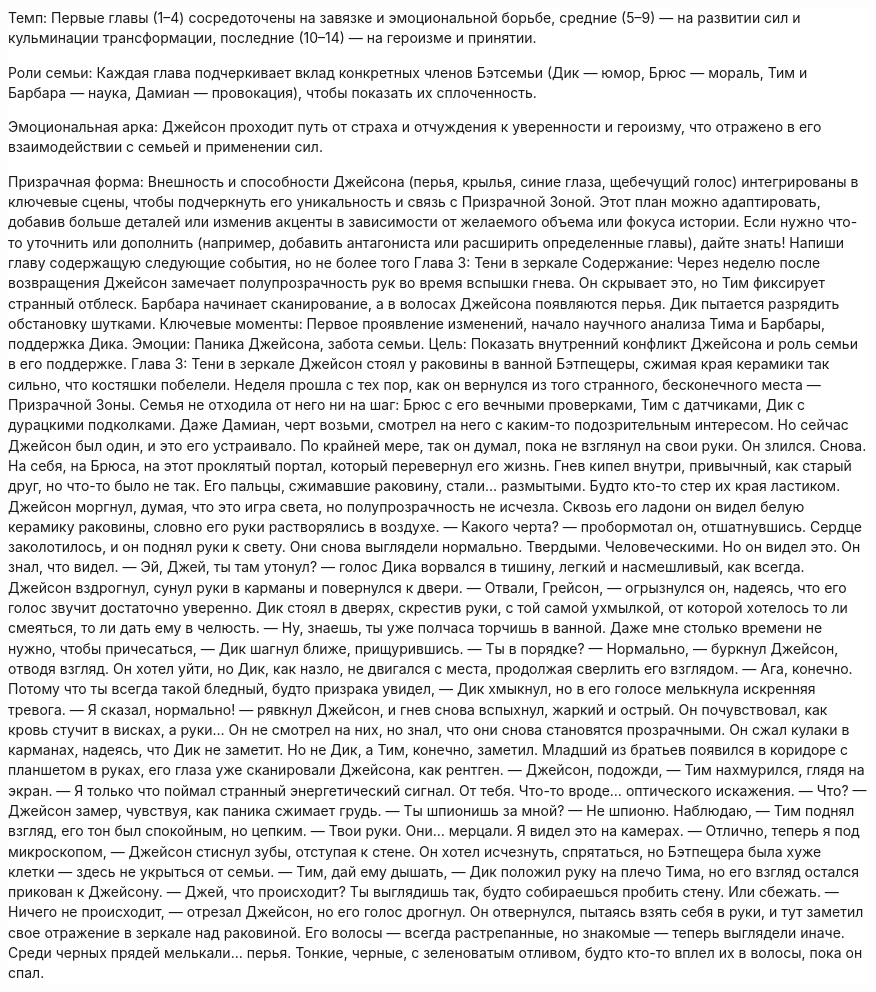 Темп: Первые главы (1–4) сосредоточены на завязке и эмоциональной борьбе, средние (5–9) — на развитии сил и кульминации трансформации, последние (10–14) — на героизме и принятии.

Роли семьи: Каждая глава подчеркивает вклад конкретных членов Бэтсемьи (Дик — юмор, Брюс — мораль, Тим и Барбара — наука, Дамиан — провокация), чтобы показать их сплоченность.

Эмоциональная арка: Джейсон проходит путь от страха и отчуждения к уверенности и героизму, что отражено в его взаимодействии с семьей и применении сил.

Призрачная форма: Внешность и способности Джейсона (перья, крылья, синие глаза, щебечущий голос) интегрированы в ключевые сцены, чтобы подчеркнуть его уникальность и связь с Призрачной Зоной.
Этот план можно адаптировать, добавив больше деталей или изменив акценты в зависимости от желаемого объема или фокуса истории. Если нужно что-то уточнить или дополнить (например, добавить антагониста или расширить определенные главы), дайте знать!
Напиши главу содержащую следующие события, но не более того
Глава 3: Тени в зеркале
Содержание: Через неделю после возвращения Джейсон замечает полупрозрачность рук во время вспышки гнева. Он скрывает это, но Тим фиксирует странный отблеск. Барбара начинает сканирование, а в волосах Джейсона появляются перья. Дик пытается разрядить обстановку шутками.  Ключевые моменты: Первое проявление изменений, начало научного анализа Тима и Барбары, поддержка Дика.  Эмоции: Паника Джейсона, забота семьи.  Цель: Показать внутренний конфликт Джейсона и роль семьи в его поддержке.
Глава 3: Тени в зеркале
Джейсон стоял у раковины в ванной Бэтпещеры, сжимая края керамики так сильно, что костяшки побелели. Неделя прошла с тех пор, как он вернулся из того странного, бесконечного места — Призрачной Зоны. Семья не отходила от него ни на шаг: Брюс с его вечными проверками, Тим с датчиками, Дик с дурацкими подколками. Даже Дамиан, черт возьми, смотрел на него с каким-то подозрительным интересом. Но сейчас Джейсон был один, и это его устраивало. По крайней мере, так он думал, пока не взглянул на свои руки.
Он злился. Снова. На себя, на Брюса, на этот проклятый портал, который перевернул его жизнь. Гнев кипел внутри, привычный, как старый друг, но что-то было не так. Его пальцы, сжимавшие раковину, стали… размытыми. Будто кто-то стер их края ластиком. Джейсон моргнул, думая, что это игра света, но полупрозрачность не исчезла. Сквозь его ладони он видел белую керамику раковины, словно его руки растворялись в воздухе.
— Какого черта? — пробормотал он, отшатнувшись. Сердце заколотилось, и он поднял руки к свету. Они снова выглядели нормально. Твердыми. Человеческими. Но он видел это. Он знал, что видел.
— Эй, Джей, ты там утонул? — голос Дика ворвался в тишину, легкий и насмешливый, как всегда. Джейсон вздрогнул, сунул руки в карманы и повернулся к двери.
— Отвали, Грейсон, — огрызнулся он, надеясь, что его голос звучит достаточно уверенно. Дик стоял в дверях, скрестив руки, с той самой ухмылкой, от которой хотелось то ли смеяться, то ли дать ему в челюсть.
— Ну, знаешь, ты уже полчаса торчишь в ванной. Даже мне столько времени не нужно, чтобы причесаться, — Дик шагнул ближе, прищурившись. — Ты в порядке?
— Нормально, — буркнул Джейсон, отводя взгляд. Он хотел уйти, но Дик, как назло, не двигался с места, продолжая сверлить его взглядом.
— Ага, конечно. Потому что ты всегда такой бледный, будто призрака увидел, — Дик хмыкнул, но в его голосе мелькнула искренняя тревога.
— Я сказал, нормально! — рявкнул Джейсон, и гнев снова вспыхнул, жаркий и острый. Он почувствовал, как кровь стучит в висках, а руки… Он не смотрел на них, но знал, что они снова становятся прозрачными. Он сжал кулаки в карманах, надеясь, что Дик не заметит.
Но не Дик, а Тим, конечно, заметил. Младший из братьев появился в коридоре с планшетом в руках, его глаза уже сканировали Джейсона, как рентген.
— Джейсон, подожди, — Тим нахмурился, глядя на экран. — Я только что поймал странный энергетический сигнал. От тебя. Что-то вроде… оптического искажения.
— Что? — Джейсон замер, чувствуя, как паника сжимает грудь. — Ты шпионишь за мной?
— Не шпионю. Наблюдаю, — Тим поднял взгляд, его тон был спокойным, но цепким. — Твои руки. Они… мерцали. Я видел это на камерах.
— Отлично, теперь я под микроскопом, — Джейсон стиснул зубы, отступая к стене. Он хотел исчезнуть, спрятаться, но Бэтпещера была хуже клетки — здесь не укрыться от семьи.
— Тим, дай ему дышать, — Дик положил руку на плечо Тима, но его взгляд остался прикован к Джейсону. — Джей, что происходит? Ты выглядишь так, будто собираешься пробить стену. Или сбежать.
— Ничего не происходит, — отрезал Джейсон, но его голос дрогнул. Он отвернулся, пытаясь взять себя в руки, и тут заметил свое отражение в зеркале над раковиной. Его волосы — всегда растрепанные, но знакомые — теперь выглядели иначе. Среди черных прядей мелькали… перья. Тонкие, черные, с зеленоватым отливом, будто кто-то вплел их в волосы, пока он спал.